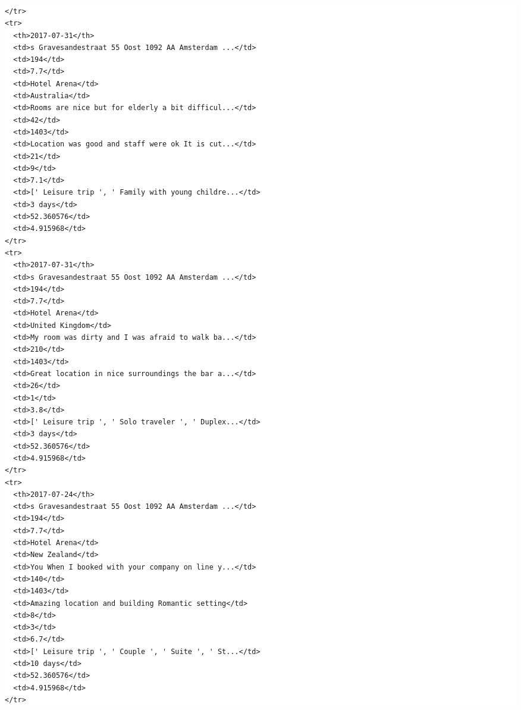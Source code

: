     </tr>
    <tr>
      <th>2017-07-31</th>
      <td>s Gravesandestraat 55 Oost 1092 AA Amsterdam ...</td>
      <td>194</td>
      <td>7.7</td>
      <td>Hotel Arena</td>
      <td>Australia</td>
      <td>Rooms are nice but for elderly a bit difficul...</td>
      <td>42</td>
      <td>1403</td>
      <td>Location was good and staff were ok It is cut...</td>
      <td>21</td>
      <td>9</td>
      <td>7.1</td>
      <td>[' Leisure trip ', ' Family with young childre...</td>
      <td>3 days</td>
      <td>52.360576</td>
      <td>4.915968</td>
    </tr>
    <tr>
      <th>2017-07-31</th>
      <td>s Gravesandestraat 55 Oost 1092 AA Amsterdam ...</td>
      <td>194</td>
      <td>7.7</td>
      <td>Hotel Arena</td>
      <td>United Kingdom</td>
      <td>My room was dirty and I was afraid to walk ba...</td>
      <td>210</td>
      <td>1403</td>
      <td>Great location in nice surroundings the bar a...</td>
      <td>26</td>
      <td>1</td>
      <td>3.8</td>
      <td>[' Leisure trip ', ' Solo traveler ', ' Duplex...</td>
      <td>3 days</td>
      <td>52.360576</td>
      <td>4.915968</td>
    </tr>
    <tr>
      <th>2017-07-24</th>
      <td>s Gravesandestraat 55 Oost 1092 AA Amsterdam ...</td>
      <td>194</td>
      <td>7.7</td>
      <td>Hotel Arena</td>
      <td>New Zealand</td>
      <td>You When I booked with your company on line y...</td>
      <td>140</td>
      <td>1403</td>
      <td>Amazing location and building Romantic setting</td>
      <td>8</td>
      <td>3</td>
      <td>6.7</td>
      <td>[' Leisure trip ', ' Couple ', ' Suite ', ' St...</td>
      <td>10 days</td>
      <td>52.360576</td>
      <td>4.915968</td>
    </tr>
  </tbody>
</table>
</div>
